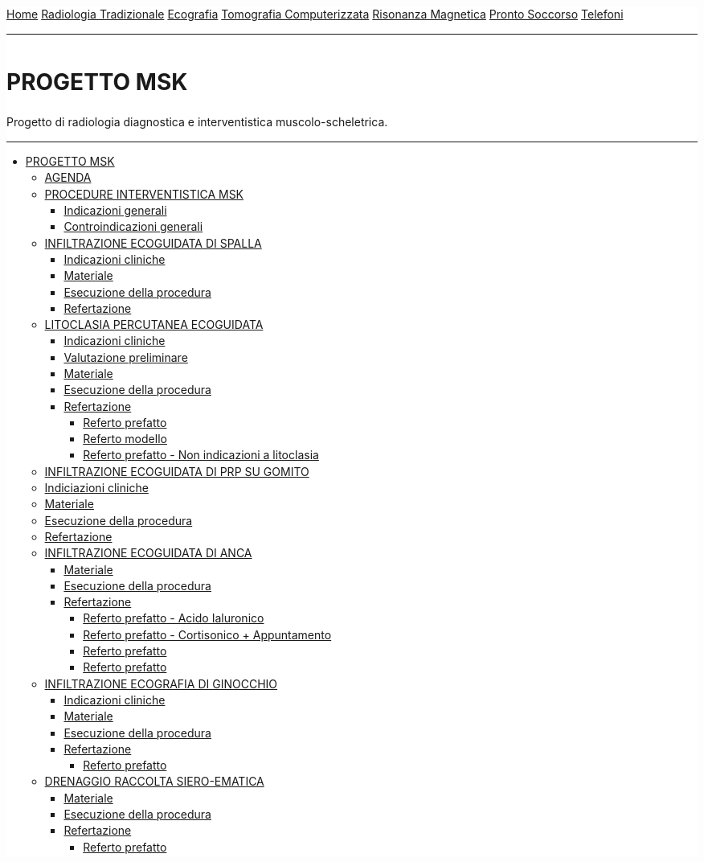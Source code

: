 <div class="topnav">
  <a href="https://sl-rad.github.io/SL-Rad-Vademecum">Home</a>
  <a href="https://sl-rad.github.io/SL-Rad-Vademecum/radiologia_tradizionale.html">Radiologia Tradizionale</a>
  <a href="https://sl-rad.github.io/SL-Rad-Vademecum/ecografia.html">Ecografia</a>
  <a href="https://sl-rad.github.io/SL-Rad-Vademecum/tomografia_computerizzata.html">Tomografia Computerizzata</a>
  <a href="https://sl-rad.github.io/SL-Rad-Vademecum/risonanza_magnetica.html">Risonanza Magnetica</a>
  <a href="https://sl-rad.github.io/SL-Rad-Vademecum/pronto_soccorso.html">Pronto Soccorso</a>
  <a href="https://sl-rad.github.io/SL-Rad-Vademecum/contatti.html">Telefoni</a>
</div>

- - -

# PROGETTO MSK
Progetto di radiologia diagnostica e interventistica muscolo-scheletrica.

- - -

- [PROGETTO MSK](#progetto-msk)
  - [AGENDA](#agenda)
  - [PROCEDURE INTERVENTISTICA MSK](#procedure-interventistica-msk)
    - [Indicazioni generali](#indicazioni-generali)
    - [Controindicazioni generali](#controindicazioni-generali)
  - [INFILTRAZIONE ECOGUIDATA DI SPALLA](#infiltrazione-ecoguidata-di-spalla)
    - [Indicazioni cliniche](#indicazioni-cliniche)
    - [Materiale](#materiale)
    - [Esecuzione della procedura](#esecuzione-della-procedura)
    - [Refertazione](#refertazione)
  - [LITOCLASIA PERCUTANEA ECOGUIDATA](#litoclasia-percutanea-ecoguidata)
    - [Indicazioni cliniche](#indicazioni-cliniche-1)
    - [Valutazione preliminare](#valutazione-preliminare)
    - [Materiale](#materiale-1)
    - [Esecuzione della procedura](#esecuzione-della-procedura-1)
    - [Refertazione](#refertazione-1)
      - [Referto prefatto](#referto-prefatto)
      - [Referto modello](#referto-modello)
      - [Referto prefatto - Non indicazioni a litoclasia](#referto-prefatto---non-indicazioni-a-litoclasia)
  - [INFILTRAZIONE ECOGUIDATA DI PRP SU GOMITO](#infiltrazione-ecoguidata-di-prp-su-gomito)
  - [Indiciazioni cliniche](#indiciazioni-cliniche)
  - [Materiale](#materiale-2)
  - [Esecuzione della procedura](#esecuzione-della-procedura-2)
  - [Refertazione](#refertazione-2)
  - [INFILTRAZIONE ECOGUIDATA DI ANCA](#infiltrazione-ecoguidata-di-anca)
    - [Materiale](#materiale-3)
    - [Esecuzione della procedura](#esecuzione-della-procedura-3)
    - [Refertazione](#refertazione-3)
      - [Referto prefatto - Acido Ialuronico](#referto-prefatto---acido-ialuronico)
      - [Referto prefatto - Cortisonico + Appuntamento](#referto-prefatto---cortisonico--appuntamento)
      - [Referto prefatto](#referto-prefatto-1)
      - [Referto prefatto](#referto-prefatto-2)
  - [INFILTRAZIONE ECOGRAFIA DI GINOCCHIO](#infiltrazione-ecografia-di-ginocchio)
    - [Indicazioni cliniche](#indicazioni-cliniche-2)
    - [Materiale](#materiale-4)
    - [Esecuzione della procedura](#esecuzione-della-procedura-4)
    - [Refertazione](#refertazione-4)
      - [Referto prefatto](#referto-prefatto-3)
  - [DRENAGGIO RACCOLTA SIERO-EMATICA](#drenaggio-raccolta-siero-ematica)
    - [Materiale](#materiale-5)
    - [Esecuzione della procedura](#esecuzione-della-procedura-5)
    - [Refertazione](#refertazione-5)
      - [Referto prefatto](#referto-prefatto-4)